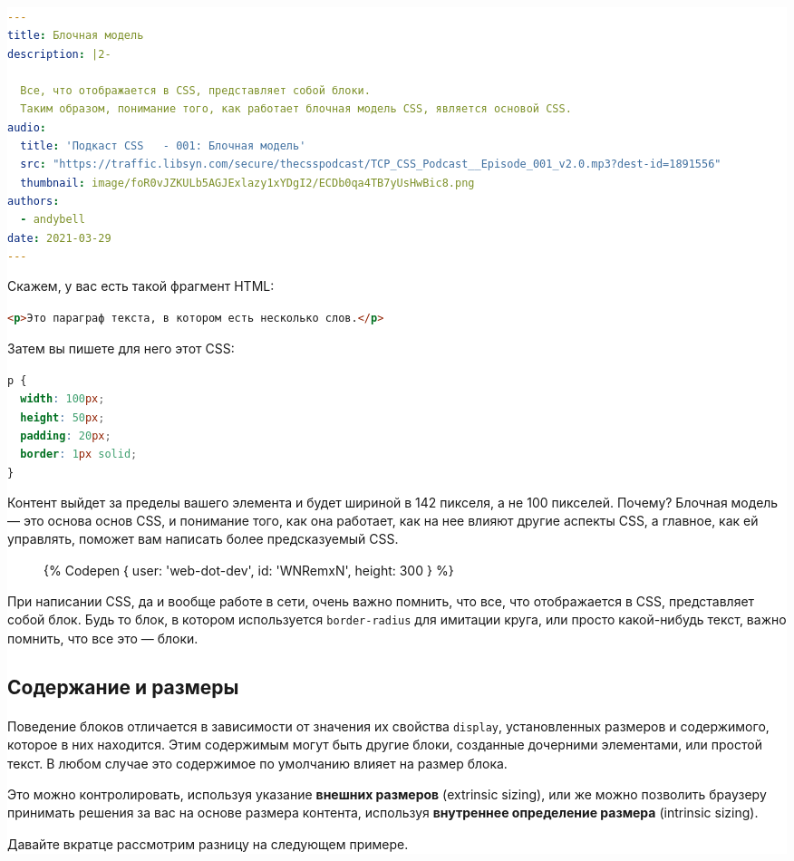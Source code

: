 ```yaml
---
title: Блочная модель
description: |2-

  Все, что отображается в CSS, представляет собой блоки.
  Таким образом, понимание того, как работает блочная модель CSS, является основой CSS.
audio:
  title: 'Подкаст CSS   - 001: Блочная модель'
  src: "https://traffic.libsyn.com/secure/thecsspodcast/TCP_CSS_Podcast__Episode_001_v2.0.mp3?dest-id=1891556"
  thumbnail: image/foR0vJZKULb5AGJExlazy1xYDgI2/ECDb0qa4TB7yUsHwBic8.png
authors:
  - andybell
date: 2021-03-29
---
```


Скажем, у вас есть такой фрагмент HTML:

```html
<p>Это параграф текста, в котором есть несколько слов.</p>
```

Затем вы пишете для него этот CSS:

```css
p {
  width: 100px;
  height: 50px;
  padding: 20px;
  border: 1px solid;
}
```

Контент выйдет за пределы вашего элемента и будет шириной в 142 пикселя, а не 100 пикселей. Почему? Блочная модель — это основа основ CSS, и понимание того, как она работает, как на нее влияют другие аспекты CSS, а главное, как ей управлять, поможет вам написать более предсказуемый CSS.

<figure class="w-figure">{% Codepen { user: 'web-dot-dev', id: 'WNRemxN', height: 300 } %}</figure>

При написании CSS, да и вообще работе в сети, очень важно помнить, что все, что отображается в CSS, представляет собой блок. Будь то блок, в котором используется `border-radius` для имитации круга, или просто какой-нибудь текст, важно помнить, что все это — блоки.

## Содержание и размеры

Поведение блоков отличается в зависимости от значения их свойства `display`, установленных размеров и содержимого, которое в них находится. Этим содержимым могут быть другие блоки, созданные дочерними элементами, или простой текст. В любом случае это содержимое по умолчанию влияет на размер блока.

Это можно контролировать, используя указание **внешних размеров** (extrinsic sizing), или же можно позволить браузеру принимать решения за вас на основе размера контента, используя **внутреннее определение размера** (intrinsic sizing).

Давайте вкратце рассмотрим разницу на следующем примере.
